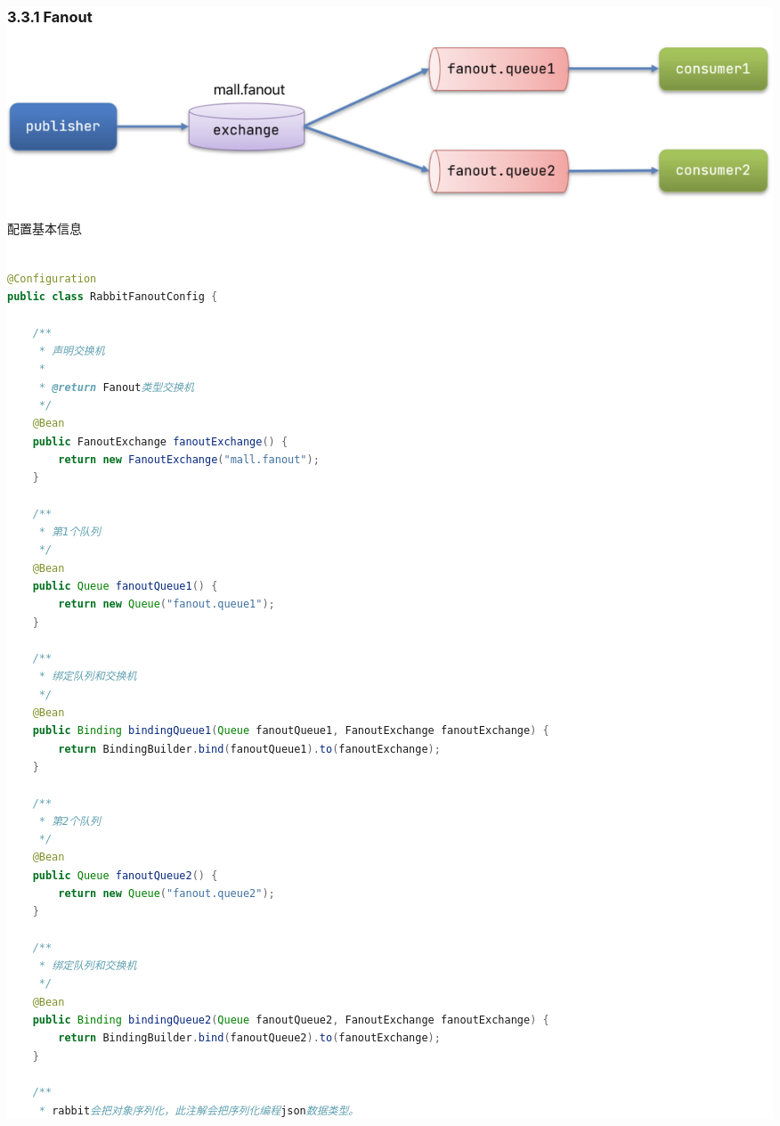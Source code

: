 ### 3.3.1 Fanout

![](https://raw.githubusercontent.com/xiaoyu2017/JavaOffer/master/img/rabbitmq6.png)

配置基本信息

```java

@Configuration
public class RabbitFanoutConfig {

    /**
     * 声明交换机
     *
     * @return Fanout类型交换机
     */
    @Bean
    public FanoutExchange fanoutExchange() {
        return new FanoutExchange("mall.fanout");
    }

    /**
     * 第1个队列
     */
    @Bean
    public Queue fanoutQueue1() {
        return new Queue("fanout.queue1");
    }

    /**
     * 绑定队列和交换机
     */
    @Bean
    public Binding bindingQueue1(Queue fanoutQueue1, FanoutExchange fanoutExchange) {
        return BindingBuilder.bind(fanoutQueue1).to(fanoutExchange);
    }

    /**
     * 第2个队列
     */
    @Bean
    public Queue fanoutQueue2() {
        return new Queue("fanout.queue2");
    }

    /**
     * 绑定队列和交换机
     */
    @Bean
    public Binding bindingQueue2(Queue fanoutQueue2, FanoutExchange fanoutExchange) {
        return BindingBuilder.bind(fanoutQueue2).to(fanoutExchange);
    }

    /**
     * rabbit会把对象序列化，此注解会把序列化编程json数据类型。
```